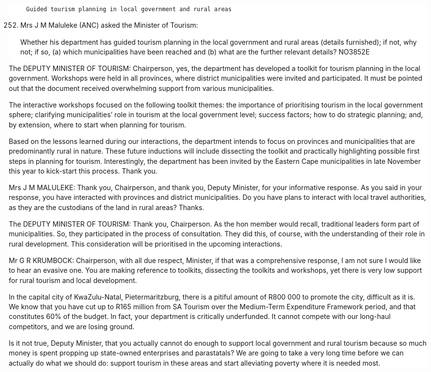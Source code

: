          Guided tourism planning in local government and rural areas

252.  Mrs J M Maluleke (ANC) asked the Minister of Tourism:

      Whether his department has guided tourism planning in the local
      government and rural areas (details furnished); if not, why not; if
      so, (a) which municipalities have been reached and (b) what are the
      further relevant details?                    NO3852E

The DEPUTY MINISTER OF TOURISM: Chairperson, yes, the department has
developed a toolkit for tourism planning in the local government. Workshops
were held in all provinces, where district municipalities were invited and
participated. It must be pointed out that the document received
overwhelming support from various municipalities.

The interactive workshops focused on the following toolkit themes: the
importance of prioritising tourism in the local government sphere;
clarifying municipalities’ role in tourism at the local government level;
success factors; how to do strategic planning; and, by extension, where to
start when planning for tourism.

Based on the lessons learned during our interactions, the department
intends to focus on provinces and municipalities that are predominantly
rural in nature. These future inductions will include dissecting the
toolkit and practically highlighting possible first steps in planning for
tourism. Interestingly, the department has been invited by the Eastern Cape
municipalities in late November this year to kick-start this process. Thank
you.

Mrs J M MALULEKE: Thank you, Chairperson, and thank you, Deputy Minister,
for your informative response. As you said in your response, you have
interacted with provinces and district municipalities. Do you have plans to
interact with local travel authorities, as they are the custodians of the
land in rural areas? Thanks.

The DEPUTY MINISTER OF TOURISM: Thank you, Chairperson. As the hon member
would recall, traditional leaders form part of municipalities. So, they
participated in the process of consultation. They did this, of course, with
the understanding of their role in rural development. This consideration
will be prioritised in the upcoming interactions.

Mr G R KRUMBOCK: Chairperson, with all due respect, Minister, if that was a
comprehensive response, I am not sure I would like to hear an evasive one.
You are making reference to toolkits, dissecting the toolkits and
workshops, yet there is very low support for rural tourism and local
development.

In the capital city of KwaZulu-Natal, Pietermaritzburg, there is a pitiful
amount of R800 000 to promote the city, difficult as it is. We know that
you have cut up to R165 million from SA Tourism over the Medium-Term
Expenditure Framework period, and that constitutes 60% of the budget. In
fact, your department is critically underfunded. It cannot compete with our
long-haul competitors, and we are losing ground.

Is it not true, Deputy Minister, that you actually cannot do enough to
support local government and rural tourism because so much money is spent
propping up state-owned enterprises and parastatals? We are going to take a
very long time before we can actually do what we should do: support tourism
in these areas and start alleviating poverty where it is needed most.
